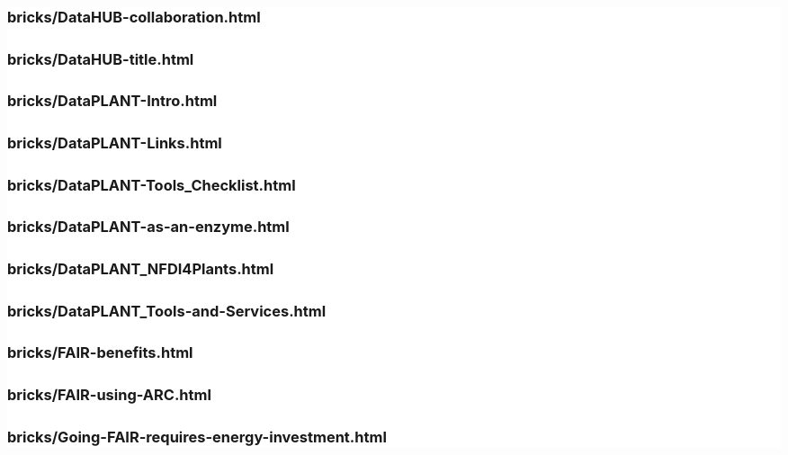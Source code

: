 
### bricks/DataHUB-collaboration.html

<iframe src="../bricks/DataHUB-collaboration.html" style="height:225px; width:400px;" ></iframe>


### bricks/DataHUB-title.html

<iframe src="../bricks/DataHUB-title.html" style="height:225px; width:400px;" ></iframe>


### bricks/DataPLANT-Intro.html

<iframe src="../bricks/DataPLANT-Intro.html" style="height:225px; width:400px;" ></iframe>


### bricks/DataPLANT-Links.html

<iframe src="../bricks/DataPLANT-Links.html" style="height:225px; width:400px;" ></iframe>


### bricks/DataPLANT-Tools_Checklist.html

<iframe src="../bricks/DataPLANT-Tools_Checklist.html" style="height:225px; width:400px;" ></iframe>


### bricks/DataPLANT-as-an-enzyme.html

<iframe src="../bricks/DataPLANT-as-an-enzyme.html" style="height:225px; width:400px;" ></iframe>


### bricks/DataPLANT_NFDI4Plants.html

<iframe src="../bricks/DataPLANT_NFDI4Plants.html" style="height:225px; width:400px;" ></iframe>


### bricks/DataPLANT_Tools-and-Services.html

<iframe src="../bricks/DataPLANT_Tools-and-Services.html" style="height:225px; width:400px;" ></iframe>


### bricks/FAIR-benefits.html

<iframe src="../bricks/FAIR-benefits.html" style="height:225px; width:400px;" ></iframe>


### bricks/FAIR-using-ARC.html

<iframe src="../bricks/FAIR-using-ARC.html" style="height:225px; width:400px;" ></iframe>


### bricks/Going-FAIR-requires-energy-investment.html

<iframe src="../bricks/Going-FAIR-requires-energy-investment.html" style="height:225px; width:400px;" ></iframe>
